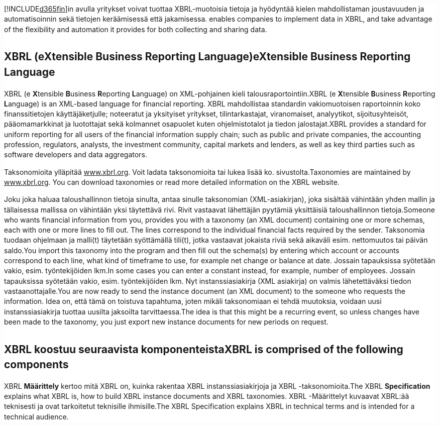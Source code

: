  [!INCLUDE[d365fin](includes/d365fin_md.md)]<span data-ttu-id="112b0-112">in avulla yritykset voivat tuottaa XBRL-muotoisia tietoja ja hyödyntää kielen mahdollistaman joustavuuden ja automatisoinnin sekä tietojen keräämisessä että jakamisessa.</span><span class="sxs-lookup"><span data-stu-id="112b0-112"> enables companies to implement data in XBRL, and take advantage of the flexibility and automation it provides for both collecting and sharing data.</span></span>  

## <a name="extensible-business-reporting-language"></a><span data-ttu-id="112b0-113">XBRL (eXtensible Business Reporting Language)</span><span class="sxs-lookup"><span data-stu-id="112b0-113">eXtensible Business Reporting Language</span></span>
<span data-ttu-id="112b0-114">XBRL (e **X**tensible **B**usiness **R**eporting **L**anguage) on XML-pohjainen kieli talousraportointiin.</span><span class="sxs-lookup"><span data-stu-id="112b0-114">XBRL (e **X**tensible **B**usiness **R**eporting **L**anguage) is an XML-based language for financial reporting.</span></span> <span data-ttu-id="112b0-115">XBRL mahdollistaa standardin vakiomuotoisen raportoinnin koko finanssitietojen käyttäjäketjulle; noteeratut ja yksityiset yritykset, tilintarkastajat, viranomaiset, analyytikot, sijoitusyhteisöt, pääomamarkkinat ja luotottajat sekä kolmannet osapuolet kuten ohjelmistotalot ja tiedon jalostajat.</span><span class="sxs-lookup"><span data-stu-id="112b0-115">XBRL provides a standard for uniform reporting for all users of the financial information supply chain; such as public and private companies, the accounting profession, regulators, analysts, the investment community, capital markets and lenders, as well as key third parties such as software developers and data aggregators.</span></span>  

<span data-ttu-id="112b0-116">Taksonomioita ylläpitää www.xbrl.org. Voit ladata taksonomioita tai lukea lisää ko. sivustolta.</span><span class="sxs-lookup"><span data-stu-id="112b0-116">Taxonomies are maintained by www.xbrl.org. You can download taxonomies or read more detailed information on the XBRL website.</span></span>  

<span data-ttu-id="112b0-117">Joku joka haluaa taloushallinnon tietoja sinulta, antaa sinulle taksonomian (XML-asiakirjan), joka sisältää vähintään yhden mallin ja tällaisessa mallissa on vähintään yksi täytettävä rivi. Rivit vastaavat lähettäjän pyytämiä yksittäisiä taloushallinnon tietoja.</span><span class="sxs-lookup"><span data-stu-id="112b0-117">Someone who wants financial information from you, provides you with a taxonomy (an XML document) containing one or more schemas, each with one or more lines to fill out. The lines correspond to the individual financial facts required by the sender.</span></span> <span data-ttu-id="112b0-118">Taksonomia tuodaan ohjelmaan ja malli(t) täytetään syöttämällä tili(t), jotka vastaavat jokaista riviä sekä aikaväli esim. nettomuutos tai päivän saldo.</span><span class="sxs-lookup"><span data-stu-id="112b0-118">You import this taxonomy into the program and then fill out the schema(s) by entering which account or accounts correspond to each line, what kind of timeframe to use, for example net change or balance at date.</span></span> <span data-ttu-id="112b0-119">Jossain tapauksissa syötetään vakio, esim. työntekijöiden lkm.</span><span class="sxs-lookup"><span data-stu-id="112b0-119">In some cases you can enter a constant instead, for example, number of employees.</span></span> <span data-ttu-id="112b0-120">Jossain tapauksissa syötetään vakio, esim. työntekijöiden lkm. Nyt instanssiasiakirja (XML asiakirja) on valmis lähetettäväksi tiedon vastaanottajalle.</span><span class="sxs-lookup"><span data-stu-id="112b0-120">You are now ready to send the instance document (an XML document) to the someone who requests the information.</span></span> <span data-ttu-id="112b0-121">Idea on, että tämä on toistuva tapahtuma, joten mikäli taksonomiaan ei tehdä muutoksia, voidaan uusi instanssiasiakirja tuottaa uusilta jaksoilta tarvittaessa.</span><span class="sxs-lookup"><span data-stu-id="112b0-121">The idea is that this might be a recurring event, so unless changes have been made to the taxonomy, you just export new instance documents for new periods on request.</span></span>  

## <a name="xbrl-is-comprised-of-the-following-components"></a><span data-ttu-id="112b0-122">XBRL koostuu seuraavista komponenteista</span><span class="sxs-lookup"><span data-stu-id="112b0-122">XBRL is comprised of the following components</span></span>  
<span data-ttu-id="112b0-123">XBRL **Määrittely** kertoo mitä XBRL on, kuinka rakentaa XBRL instanssiasiakirjoja ja XBRL -taksonomioita.</span><span class="sxs-lookup"><span data-stu-id="112b0-123">The XBRL **Specification** explains what XBRL is, how to build XBRL instance documents and XBRL taxonomies.</span></span> <span data-ttu-id="112b0-124">XBRL -Määrittelyt kuvaavat XBRL:ää teknisesti ja ovat tarkoitetut teknisille ihmisille.</span><span class="sxs-lookup"><span data-stu-id="112b0-124">The XBRL Specification explains XBRL in technical terms and is intended for a technical audience.</span></span>  
